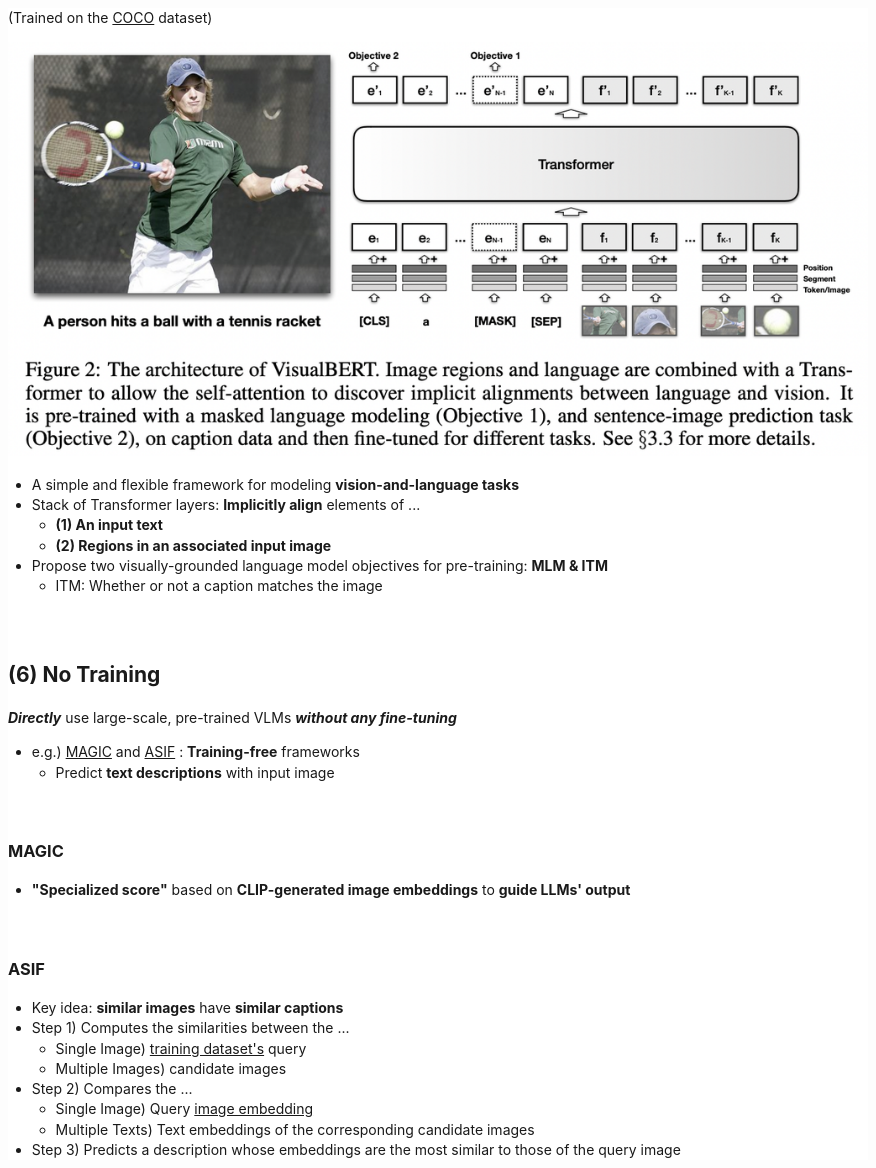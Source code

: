 (Trained on the [COCO](https://cocodataset.org/#home) dataset)

![figure2](/assets/img/llm/img65.png)

- A simple and flexible framework for modeling **vision-and-language tasks**
- Stack of Transformer layers: **Implicitly align** elements of ...
  - **(1) An input text** 
  - **(2) Regions in an associated input image** 
- Propose two visually-grounded language model objectives for pre-training: **MLM & ITM**
  - ITM: Whether or not a caption matches the image

<br>

## (6) No Training

***Directly*** use large-scale, pre-trained VLMs ***without any fine-tuning***

- e.g.) [MAGIC](https://arxiv.org/pdf/2205.02655.pdf) and [ASIF](https://arxiv.org/pdf/2210.01738.pdf) : **Training-free** frameworks
  - Predict **text descriptions** with input image

<br>

### MAGIC 

- **"Specialized score"** based on **CLIP-generated image embeddings** to **guide LLMs' output**

<br>

### ASIF 

- Key idea: **similar images** have **similar captions**
- Step 1) Computes the similarities between the ...
  - Single Image) [training dataset's](https://encord.com/blog/an-introduction-to-data-labelling-and-training-data/) query 
  - Multiple Images)  candidate images
- Step 2) Compares the ...
  - Single Image) Query [image embedding](https://encord.com/blog/image-embeddings-to-improve-model-performance/) 
  - Multiple Texts) Text embeddings of the corresponding candidate images
- Step 3) Predicts a description whose embeddings are the most similar to those of the query image
